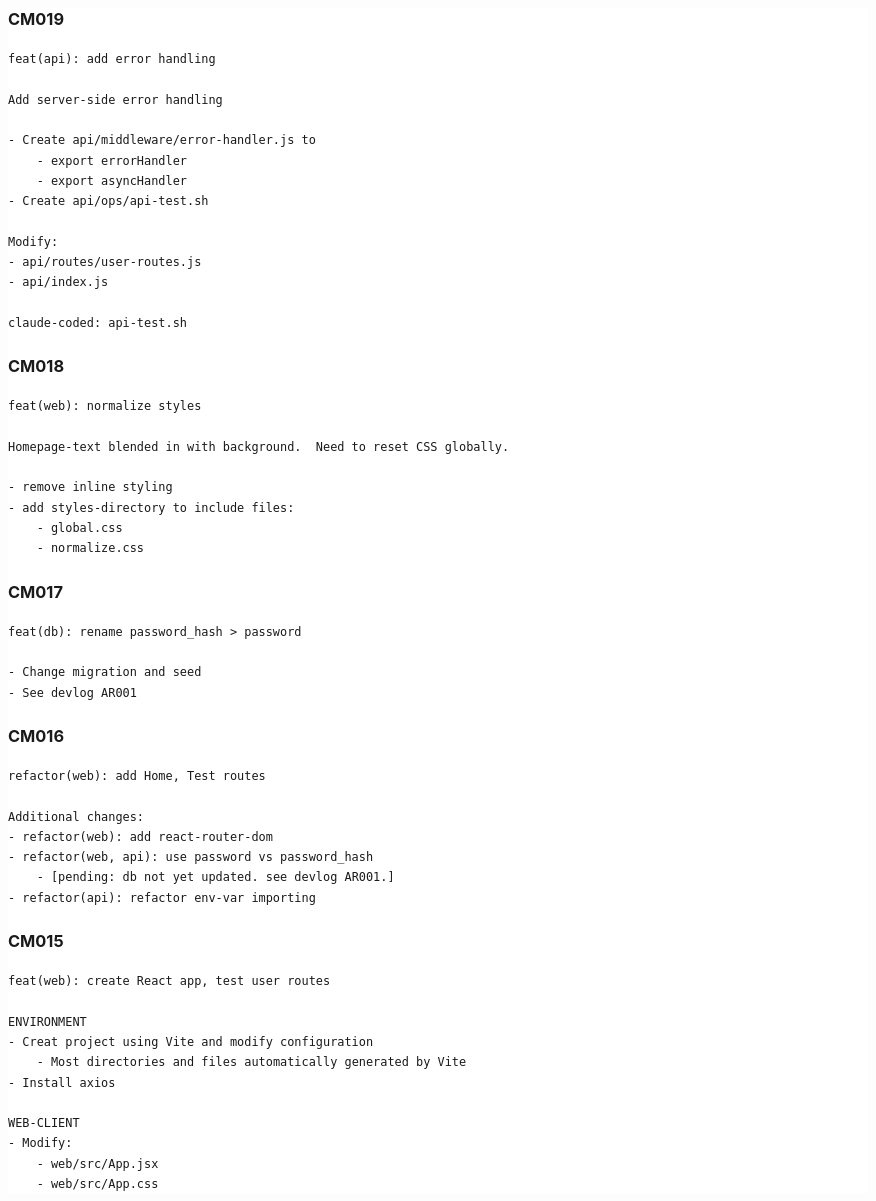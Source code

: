 ### CM019
```
feat(api): add error handling

Add server-side error handling

- Create api/middleware/error-handler.js to
    - export errorHandler
    - export asyncHandler
- Create api/ops/api-test.sh

Modify:
- api/routes/user-routes.js
- api/index.js

claude-coded: api-test.sh
```

### CM018
```
feat(web): normalize styles

Homepage-text blended in with background.  Need to reset CSS globally.

- remove inline styling
- add styles-directory to include files:
    - global.css
    - normalize.css
```

### CM017
```
feat(db): rename password_hash > password

- Change migration and seed
- See devlog AR001
```

### CM016
```
refactor(web): add Home, Test routes

Additional changes:
- refactor(web): add react-router-dom
- refactor(web, api): use password vs password_hash
    - [pending: db not yet updated. see devlog AR001.]
- refactor(api): refactor env-var importing
```

### CM015
```
feat(web): create React app, test user routes

ENVIRONMENT
- Creat project using Vite and modify configuration
    - Most directories and files automatically generated by Vite
- Install axios

WEB-CLIENT
- Modify: 
    - web/src/App.jsx
    - web/src/App.css
```
